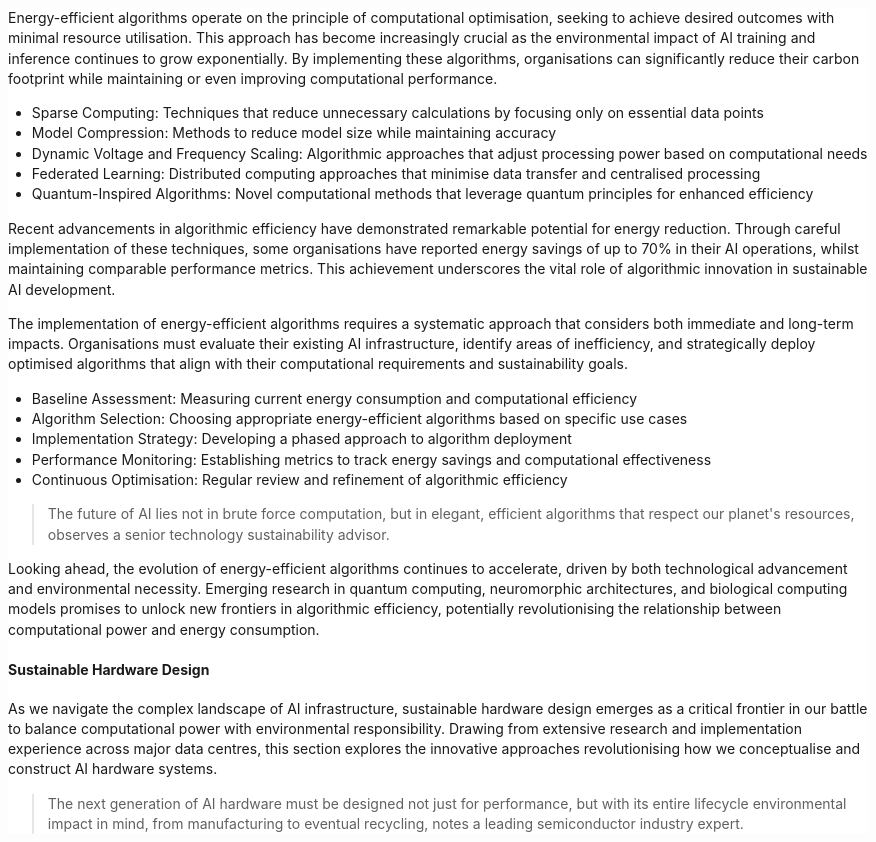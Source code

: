 Energy-efficient algorithms operate on the principle of computational optimisation, seeking to achieve desired outcomes with minimal resource utilisation. This approach has become increasingly crucial as the environmental impact of AI training and inference continues to grow exponentially. By implementing these algorithms, organisations can significantly reduce their carbon footprint while maintaining or even improving computational performance.

- Sparse Computing: Techniques that reduce unnecessary calculations by focusing only on essential data points
- Model Compression: Methods to reduce model size while maintaining accuracy
- Dynamic Voltage and Frequency Scaling: Algorithmic approaches that adjust processing power based on computational needs
- Federated Learning: Distributed computing approaches that minimise data transfer and centralised processing
- Quantum-Inspired Algorithms: Novel computational methods that leverage quantum principles for enhanced efficiency

Recent advancements in algorithmic efficiency have demonstrated remarkable potential for energy reduction. Through careful implementation of these techniques, some organisations have reported energy savings of up to 70% in their AI operations, whilst maintaining comparable performance metrics. This achievement underscores the vital role of algorithmic innovation in sustainable AI development.

The implementation of energy-efficient algorithms requires a systematic approach that considers both immediate and long-term impacts. Organisations must evaluate their existing AI infrastructure, identify areas of inefficiency, and strategically deploy optimised algorithms that align with their computational requirements and sustainability goals.

- Baseline Assessment: Measuring current energy consumption and computational efficiency
- Algorithm Selection: Choosing appropriate energy-efficient algorithms based on specific use cases
- Implementation Strategy: Developing a phased approach to algorithm deployment
- Performance Monitoring: Establishing metrics to track energy savings and computational effectiveness
- Continuous Optimisation: Regular review and refinement of algorithmic efficiency

> The future of AI lies not in brute force computation, but in elegant, efficient algorithms that respect our planet's resources, observes a senior technology sustainability advisor.

Looking ahead, the evolution of energy-efficient algorithms continues to accelerate, driven by both technological advancement and environmental necessity. Emerging research in quantum computing, neuromorphic architectures, and biological computing models promises to unlock new frontiers in algorithmic efficiency, potentially revolutionising the relationship between computational power and energy consumption.



#### <a id="sustainable-hardware-design"></a>Sustainable Hardware Design

As we navigate the complex landscape of AI infrastructure, sustainable hardware design emerges as a critical frontier in our battle to balance computational power with environmental responsibility. Drawing from extensive research and implementation experience across major data centres, this section explores the innovative approaches revolutionising how we conceptualise and construct AI hardware systems.

> The next generation of AI hardware must be designed not just for performance, but with its entire lifecycle environmental impact in mind, from manufacturing to eventual recycling, notes a leading semiconductor industry expert.
